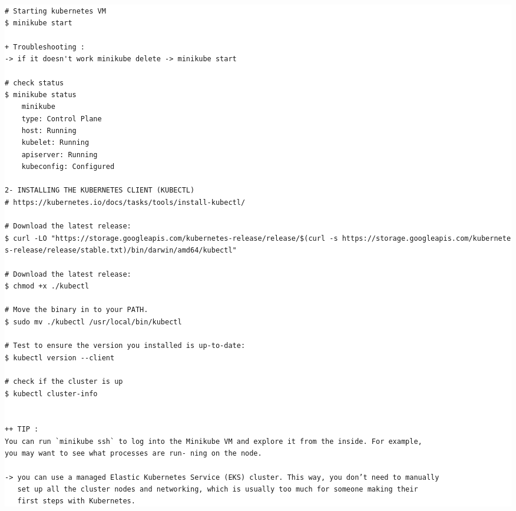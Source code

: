     # Starting kubernetes VM
    $ minikube start

    + Troubleshooting :
    -> if it doesn't work minikube delete -> minikube start

    # check status
    $ minikube status
        minikube
        type: Control Plane
        host: Running
        kubelet: Running
        apiserver: Running
        kubeconfig: Configured

    2- INSTALLING THE KUBERNETES CLIENT (KUBECTL)
    # https://kubernetes.io/docs/tasks/tools/install-kubectl/

    # Download the latest release:
    $ curl -LO "https://storage.googleapis.com/kubernetes-release/release/$(curl -s https://storage.googleapis.com/kubernetes-release/release/stable.txt)/bin/darwin/amd64/kubectl"

    # Download the latest release:
    $ chmod +x ./kubectl

    # Move the binary in to your PATH.
    $ sudo mv ./kubectl /usr/local/bin/kubectl

    # Test to ensure the version you installed is up-to-date:
    $ kubectl version --client

    # check if the cluster is up
    $ kubectl cluster-info


    ++ TIP :
    You can run `minikube ssh` to log into the Minikube VM and explore it from the inside. For example,
    you may want to see what processes are run- ning on the node.

    -> you can use a managed Elastic Kubernetes Service (EKS) cluster. This way, you don’t need to manually
       set up all the cluster nodes and networking, which is usually too much for someone making their
       first steps with Kubernetes.
